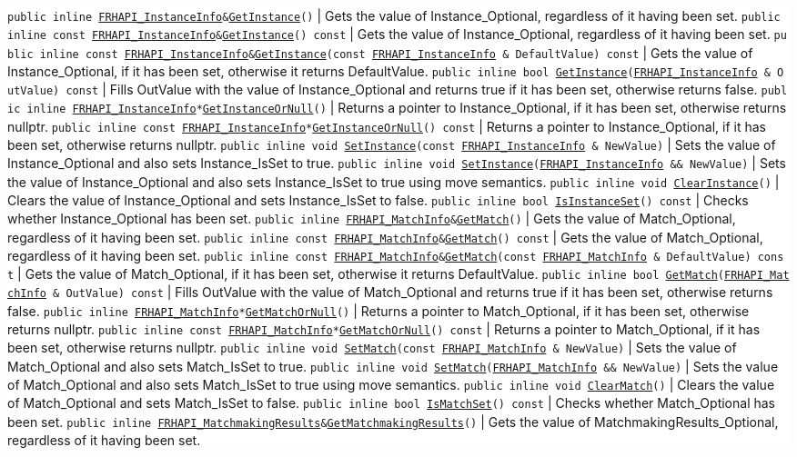 `public inline `[`FRHAPI_InstanceInfo`](RHAPI_InstanceInfo.md#structFRHAPI__InstanceInfo)` & `[`GetInstance`](#structFRHAPI__Session_1a9d0b5bfd60c977bfaca20da606618173)`()` | Gets the value of Instance_Optional, regardless of it having been set.
`public inline const `[`FRHAPI_InstanceInfo`](RHAPI_InstanceInfo.md#structFRHAPI__InstanceInfo)` & `[`GetInstance`](#structFRHAPI__Session_1a559cace3cd47c87cdcbbd9e825036ca3)`() const` | Gets the value of Instance_Optional, regardless of it having been set.
`public inline const `[`FRHAPI_InstanceInfo`](RHAPI_InstanceInfo.md#structFRHAPI__InstanceInfo)` & `[`GetInstance`](#structFRHAPI__Session_1a2489fbb285fba3bd86840baf7434b10b)`(const `[`FRHAPI_InstanceInfo`](RHAPI_InstanceInfo.md#structFRHAPI__InstanceInfo)` & DefaultValue) const` | Gets the value of Instance_Optional, if it has been set, otherwise it returns DefaultValue.
`public inline bool `[`GetInstance`](#structFRHAPI__Session_1af45c7ac833c61962d1bc430614ed947c)`(`[`FRHAPI_InstanceInfo`](RHAPI_InstanceInfo.md#structFRHAPI__InstanceInfo)` & OutValue) const` | Fills OutValue with the value of Instance_Optional and returns true if it has been set, otherwise returns false.
`public inline `[`FRHAPI_InstanceInfo`](RHAPI_InstanceInfo.md#structFRHAPI__InstanceInfo)` * `[`GetInstanceOrNull`](#structFRHAPI__Session_1a52503f26ada80ac914a4b0916c393784)`()` | Returns a pointer to Instance_Optional, if it has been set, otherwise returns nullptr.
`public inline const `[`FRHAPI_InstanceInfo`](RHAPI_InstanceInfo.md#structFRHAPI__InstanceInfo)` * `[`GetInstanceOrNull`](#structFRHAPI__Session_1a688b2de4e98862b3ff864d5029cdc2cc)`() const` | Returns a pointer to Instance_Optional, if it has been set, otherwise returns nullptr.
`public inline void `[`SetInstance`](#structFRHAPI__Session_1ae1ad277ee75d07e5273abd1946c8d7e1)`(const `[`FRHAPI_InstanceInfo`](RHAPI_InstanceInfo.md#structFRHAPI__InstanceInfo)` & NewValue)` | Sets the value of Instance_Optional and also sets Instance_IsSet to true.
`public inline void `[`SetInstance`](#structFRHAPI__Session_1af62dafc260bac36910ae1e615820b988)`(`[`FRHAPI_InstanceInfo`](RHAPI_InstanceInfo.md#structFRHAPI__InstanceInfo)` && NewValue)` | Sets the value of Instance_Optional and also sets Instance_IsSet to true using move semantics.
`public inline void `[`ClearInstance`](#structFRHAPI__Session_1a8f06253ad1ab15f087a1fac3c994176f)`()` | Clears the value of Instance_Optional and sets Instance_IsSet to false.
`public inline bool `[`IsInstanceSet`](#structFRHAPI__Session_1a83813daef7812a64feced80e21a28c74)`() const` | Checks whether Instance_Optional has been set.
`public inline `[`FRHAPI_MatchInfo`](RHAPI_MatchInfo.md#structFRHAPI__MatchInfo)` & `[`GetMatch`](#structFRHAPI__Session_1aa367b8be02ddcc6e84909b011bdb05b3)`()` | Gets the value of Match_Optional, regardless of it having been set.
`public inline const `[`FRHAPI_MatchInfo`](RHAPI_MatchInfo.md#structFRHAPI__MatchInfo)` & `[`GetMatch`](#structFRHAPI__Session_1a52841feadcdeef87f50c64543b8ab2f0)`() const` | Gets the value of Match_Optional, regardless of it having been set.
`public inline const `[`FRHAPI_MatchInfo`](RHAPI_MatchInfo.md#structFRHAPI__MatchInfo)` & `[`GetMatch`](#structFRHAPI__Session_1ac9a0f9a055efff439ace84a186d51e8d)`(const `[`FRHAPI_MatchInfo`](RHAPI_MatchInfo.md#structFRHAPI__MatchInfo)` & DefaultValue) const` | Gets the value of Match_Optional, if it has been set, otherwise it returns DefaultValue.
`public inline bool `[`GetMatch`](#structFRHAPI__Session_1ab86a9b84d9d6c3e79ea272dc2d74071d)`(`[`FRHAPI_MatchInfo`](RHAPI_MatchInfo.md#structFRHAPI__MatchInfo)` & OutValue) const` | Fills OutValue with the value of Match_Optional and returns true if it has been set, otherwise returns false.
`public inline `[`FRHAPI_MatchInfo`](RHAPI_MatchInfo.md#structFRHAPI__MatchInfo)` * `[`GetMatchOrNull`](#structFRHAPI__Session_1a8bc2d88c5fe37ecaff986caa4b3b818e)`()` | Returns a pointer to Match_Optional, if it has been set, otherwise returns nullptr.
`public inline const `[`FRHAPI_MatchInfo`](RHAPI_MatchInfo.md#structFRHAPI__MatchInfo)` * `[`GetMatchOrNull`](#structFRHAPI__Session_1a4a9c2251d06c392143ca8a3dc2b2dc3c)`() const` | Returns a pointer to Match_Optional, if it has been set, otherwise returns nullptr.
`public inline void `[`SetMatch`](#structFRHAPI__Session_1aca3aabffbf8df14d3fa97fb2d28095e3)`(const `[`FRHAPI_MatchInfo`](RHAPI_MatchInfo.md#structFRHAPI__MatchInfo)` & NewValue)` | Sets the value of Match_Optional and also sets Match_IsSet to true.
`public inline void `[`SetMatch`](#structFRHAPI__Session_1a6a89bb7c2e0d66eb60b2e1d3d4678506)`(`[`FRHAPI_MatchInfo`](RHAPI_MatchInfo.md#structFRHAPI__MatchInfo)` && NewValue)` | Sets the value of Match_Optional and also sets Match_IsSet to true using move semantics.
`public inline void `[`ClearMatch`](#structFRHAPI__Session_1a3f5be584d7ac7a9d06a4f8b9b6ff9ace)`()` | Clears the value of Match_Optional and sets Match_IsSet to false.
`public inline bool `[`IsMatchSet`](#structFRHAPI__Session_1a2065233f6b8cfb33dbb0eed51bbb8353)`() const` | Checks whether Match_Optional has been set.
`public inline `[`FRHAPI_MatchmakingResults`](RHAPI_MatchmakingResults.md#structFRHAPI__MatchmakingResults)` & `[`GetMatchmakingResults`](#structFRHAPI__Session_1a64dcb1c18cdf5d677f7d273f22c0d784)`()` | Gets the value of MatchmakingResults_Optional, regardless of it having been set.